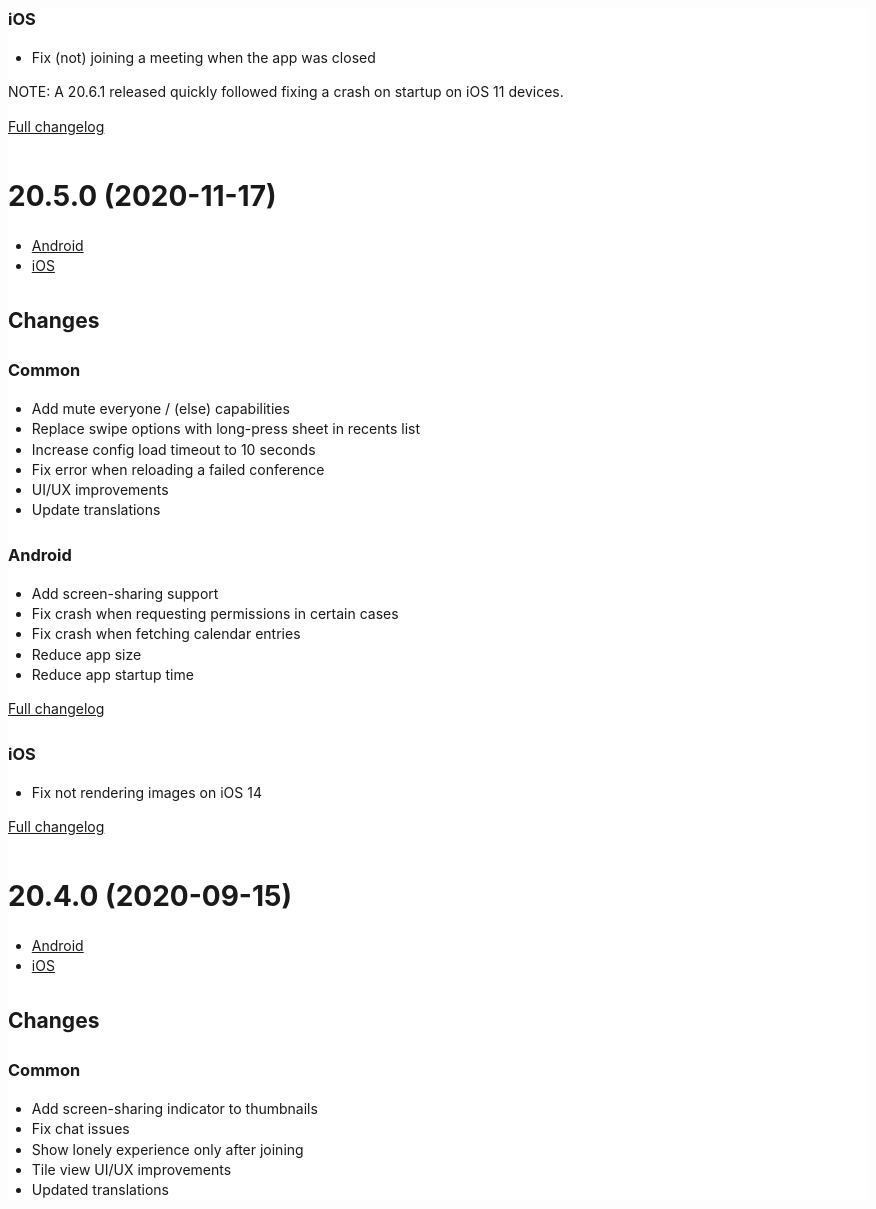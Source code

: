 ### iOS

- Fix (not) joining a meeting when the app was closed

NOTE: A 20.6.1 released quickly followed fixing a crash on startup on iOS 11 devices.

[Full changelog](https://github.com/jitsi/jitsi-meet/compare/ios-20.5.0...ios-20.6.0)

# 20.5.0 (2020-11-17)

- [Android](https://github.com/jitsi/jitsi-meet/releases/tag/android-20.5.0)
- [iOS](https://github.com/jitsi/jitsi-meet/releases/tag/ios-20.5.0)

## Changes

### Common

- Add mute everyone / (else) capabilities
- Replace swipe options with long-press sheet in recents list
- Increase config load timeout to 10 seconds
- Fix error when reloading a failed conference
- UI/UX improvements
- Update translations

### Android

- Add screen-sharing support
- Fix crash when requesting permissions in certain cases
- Fix crash when fetching calendar entries
- Reduce app size
- Reduce app startup time

[Full changelog](https://github.com/jitsi/jitsi-meet/compare/android-20.4.2...android-20.5.0)

### iOS

- Fix not rendering images on iOS 14

[Full changelog](https://github.com/jitsi/jitsi-meet/compare/ios-20.4.0...ios-20.5.0)

# 20.4.0 (2020-09-15)

- [Android](https://github.com/jitsi/jitsi-meet/releases/tag/android-20.4.0)
- [iOS](https://github.com/jitsi/jitsi-meet/releases/tag/ios-20.4.0)

## Changes

### Common

- Add screen-sharing indicator to thumbnails
- Fix chat issues
- Show lonely experience only after joining
- Tile view UI/UX improvements
- Updated translations
